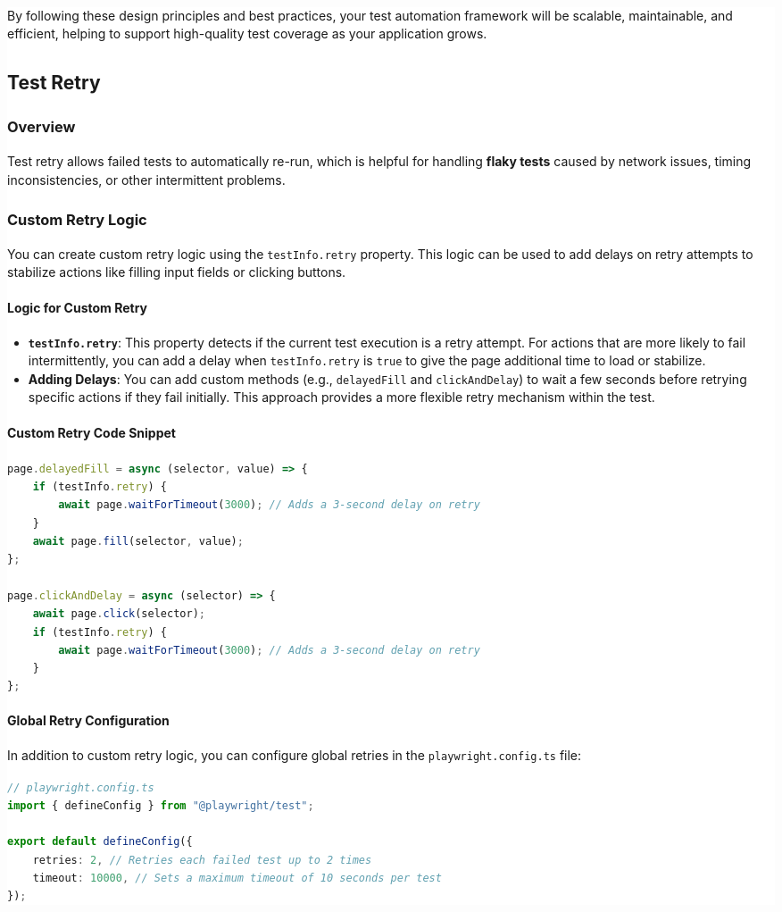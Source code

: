 By following these design principles and best practices, your test automation framework will be scalable, maintainable, and efficient, helping to support high-quality test coverage as your application grows.

## Test Retry

### Overview
Test retry allows failed tests to automatically re-run, which is helpful for handling **flaky tests** caused by network issues, timing inconsistencies, or other intermittent problems.

### Custom Retry Logic

You can create custom retry logic using the `testInfo.retry` property. This logic can be used to add delays on retry attempts to stabilize actions like filling input fields or clicking buttons. 

#### Logic for Custom Retry

- **`testInfo.retry`**: This property detects if the current test execution is a retry attempt. For actions that are more likely to fail intermittently, you can add a delay when `testInfo.retry` is `true` to give the page additional time to load or stabilize.
- **Adding Delays**: You can add custom methods (e.g., `delayedFill` and `clickAndDelay`) to wait a few seconds before retrying specific actions if they fail initially. This approach provides a more flexible retry mechanism within the test.

#### Custom Retry Code Snippet

```typescript
page.delayedFill = async (selector, value) => {
    if (testInfo.retry) {
        await page.waitForTimeout(3000); // Adds a 3-second delay on retry
    }
    await page.fill(selector, value);
};

page.clickAndDelay = async (selector) => {
    await page.click(selector);
    if (testInfo.retry) {
        await page.waitForTimeout(3000); // Adds a 3-second delay on retry
    }
};
```

#### Global Retry Configuration

In addition to custom retry logic, you can configure global retries in the `playwright.config.ts` file:

```typescript
// playwright.config.ts
import { defineConfig } from "@playwright/test";

export default defineConfig({
    retries: 2, // Retries each failed test up to 2 times
    timeout: 10000, // Sets a maximum timeout of 10 seconds per test
});
```
